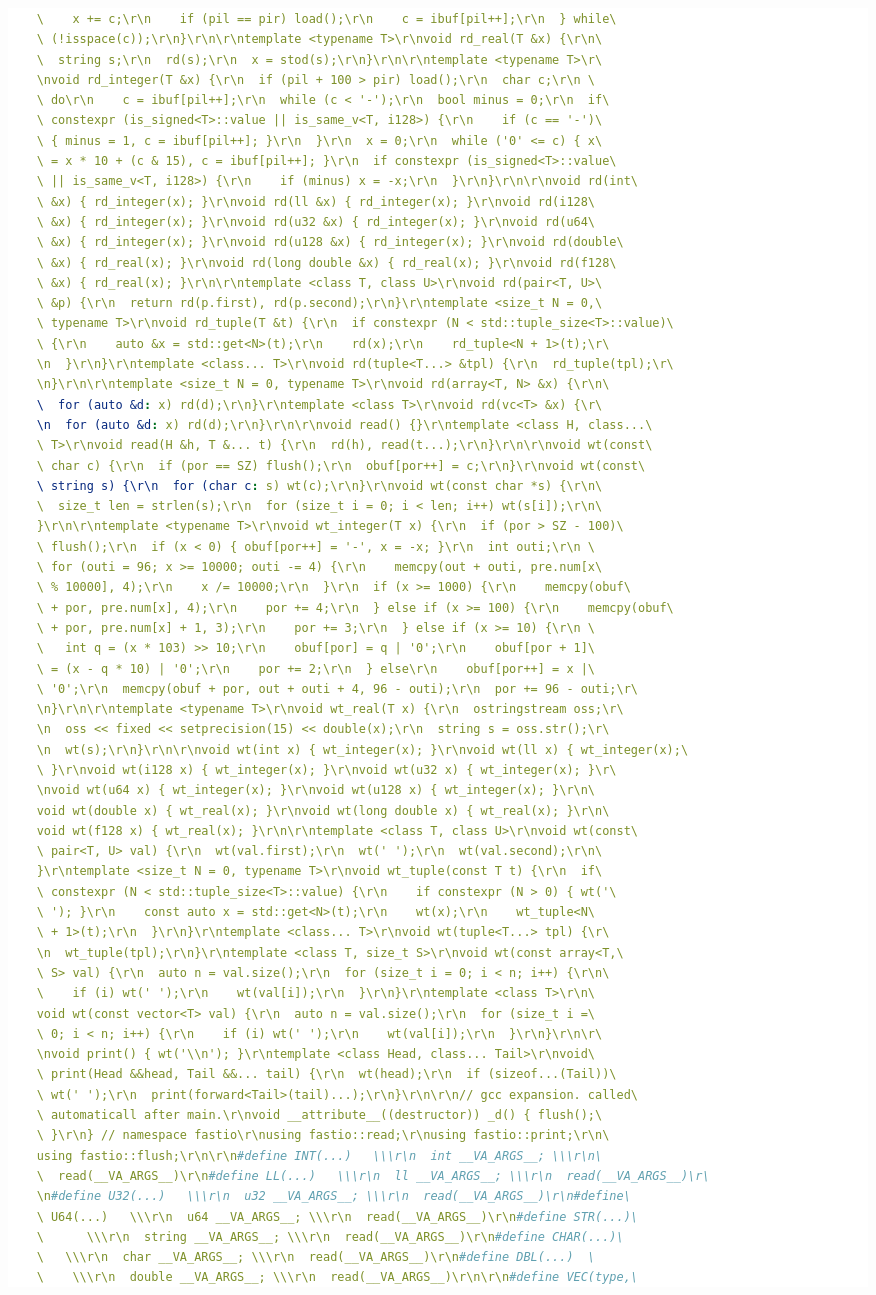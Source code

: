 ```yaml
    \    x += c;\r\n    if (pil == pir) load();\r\n    c = ibuf[pil++];\r\n  } while\
    \ (!isspace(c));\r\n}\r\n\r\ntemplate <typename T>\r\nvoid rd_real(T &x) {\r\n\
    \  string s;\r\n  rd(s);\r\n  x = stod(s);\r\n}\r\n\r\ntemplate <typename T>\r\
    \nvoid rd_integer(T &x) {\r\n  if (pil + 100 > pir) load();\r\n  char c;\r\n \
    \ do\r\n    c = ibuf[pil++];\r\n  while (c < '-');\r\n  bool minus = 0;\r\n  if\
    \ constexpr (is_signed<T>::value || is_same_v<T, i128>) {\r\n    if (c == '-')\
    \ { minus = 1, c = ibuf[pil++]; }\r\n  }\r\n  x = 0;\r\n  while ('0' <= c) { x\
    \ = x * 10 + (c & 15), c = ibuf[pil++]; }\r\n  if constexpr (is_signed<T>::value\
    \ || is_same_v<T, i128>) {\r\n    if (minus) x = -x;\r\n  }\r\n}\r\n\r\nvoid rd(int\
    \ &x) { rd_integer(x); }\r\nvoid rd(ll &x) { rd_integer(x); }\r\nvoid rd(i128\
    \ &x) { rd_integer(x); }\r\nvoid rd(u32 &x) { rd_integer(x); }\r\nvoid rd(u64\
    \ &x) { rd_integer(x); }\r\nvoid rd(u128 &x) { rd_integer(x); }\r\nvoid rd(double\
    \ &x) { rd_real(x); }\r\nvoid rd(long double &x) { rd_real(x); }\r\nvoid rd(f128\
    \ &x) { rd_real(x); }\r\n\r\ntemplate <class T, class U>\r\nvoid rd(pair<T, U>\
    \ &p) {\r\n  return rd(p.first), rd(p.second);\r\n}\r\ntemplate <size_t N = 0,\
    \ typename T>\r\nvoid rd_tuple(T &t) {\r\n  if constexpr (N < std::tuple_size<T>::value)\
    \ {\r\n    auto &x = std::get<N>(t);\r\n    rd(x);\r\n    rd_tuple<N + 1>(t);\r\
    \n  }\r\n}\r\ntemplate <class... T>\r\nvoid rd(tuple<T...> &tpl) {\r\n  rd_tuple(tpl);\r\
    \n}\r\n\r\ntemplate <size_t N = 0, typename T>\r\nvoid rd(array<T, N> &x) {\r\n\
    \  for (auto &d: x) rd(d);\r\n}\r\ntemplate <class T>\r\nvoid rd(vc<T> &x) {\r\
    \n  for (auto &d: x) rd(d);\r\n}\r\n\r\nvoid read() {}\r\ntemplate <class H, class...\
    \ T>\r\nvoid read(H &h, T &... t) {\r\n  rd(h), read(t...);\r\n}\r\n\r\nvoid wt(const\
    \ char c) {\r\n  if (por == SZ) flush();\r\n  obuf[por++] = c;\r\n}\r\nvoid wt(const\
    \ string s) {\r\n  for (char c: s) wt(c);\r\n}\r\nvoid wt(const char *s) {\r\n\
    \  size_t len = strlen(s);\r\n  for (size_t i = 0; i < len; i++) wt(s[i]);\r\n\
    }\r\n\r\ntemplate <typename T>\r\nvoid wt_integer(T x) {\r\n  if (por > SZ - 100)\
    \ flush();\r\n  if (x < 0) { obuf[por++] = '-', x = -x; }\r\n  int outi;\r\n \
    \ for (outi = 96; x >= 10000; outi -= 4) {\r\n    memcpy(out + outi, pre.num[x\
    \ % 10000], 4);\r\n    x /= 10000;\r\n  }\r\n  if (x >= 1000) {\r\n    memcpy(obuf\
    \ + por, pre.num[x], 4);\r\n    por += 4;\r\n  } else if (x >= 100) {\r\n    memcpy(obuf\
    \ + por, pre.num[x] + 1, 3);\r\n    por += 3;\r\n  } else if (x >= 10) {\r\n \
    \   int q = (x * 103) >> 10;\r\n    obuf[por] = q | '0';\r\n    obuf[por + 1]\
    \ = (x - q * 10) | '0';\r\n    por += 2;\r\n  } else\r\n    obuf[por++] = x |\
    \ '0';\r\n  memcpy(obuf + por, out + outi + 4, 96 - outi);\r\n  por += 96 - outi;\r\
    \n}\r\n\r\ntemplate <typename T>\r\nvoid wt_real(T x) {\r\n  ostringstream oss;\r\
    \n  oss << fixed << setprecision(15) << double(x);\r\n  string s = oss.str();\r\
    \n  wt(s);\r\n}\r\n\r\nvoid wt(int x) { wt_integer(x); }\r\nvoid wt(ll x) { wt_integer(x);\
    \ }\r\nvoid wt(i128 x) { wt_integer(x); }\r\nvoid wt(u32 x) { wt_integer(x); }\r\
    \nvoid wt(u64 x) { wt_integer(x); }\r\nvoid wt(u128 x) { wt_integer(x); }\r\n\
    void wt(double x) { wt_real(x); }\r\nvoid wt(long double x) { wt_real(x); }\r\n\
    void wt(f128 x) { wt_real(x); }\r\n\r\ntemplate <class T, class U>\r\nvoid wt(const\
    \ pair<T, U> val) {\r\n  wt(val.first);\r\n  wt(' ');\r\n  wt(val.second);\r\n\
    }\r\ntemplate <size_t N = 0, typename T>\r\nvoid wt_tuple(const T t) {\r\n  if\
    \ constexpr (N < std::tuple_size<T>::value) {\r\n    if constexpr (N > 0) { wt('\
    \ '); }\r\n    const auto x = std::get<N>(t);\r\n    wt(x);\r\n    wt_tuple<N\
    \ + 1>(t);\r\n  }\r\n}\r\ntemplate <class... T>\r\nvoid wt(tuple<T...> tpl) {\r\
    \n  wt_tuple(tpl);\r\n}\r\ntemplate <class T, size_t S>\r\nvoid wt(const array<T,\
    \ S> val) {\r\n  auto n = val.size();\r\n  for (size_t i = 0; i < n; i++) {\r\n\
    \    if (i) wt(' ');\r\n    wt(val[i]);\r\n  }\r\n}\r\ntemplate <class T>\r\n\
    void wt(const vector<T> val) {\r\n  auto n = val.size();\r\n  for (size_t i =\
    \ 0; i < n; i++) {\r\n    if (i) wt(' ');\r\n    wt(val[i]);\r\n  }\r\n}\r\n\r\
    \nvoid print() { wt('\\n'); }\r\ntemplate <class Head, class... Tail>\r\nvoid\
    \ print(Head &&head, Tail &&... tail) {\r\n  wt(head);\r\n  if (sizeof...(Tail))\
    \ wt(' ');\r\n  print(forward<Tail>(tail)...);\r\n}\r\n\r\n// gcc expansion. called\
    \ automaticall after main.\r\nvoid __attribute__((destructor)) _d() { flush();\
    \ }\r\n} // namespace fastio\r\nusing fastio::read;\r\nusing fastio::print;\r\n\
    using fastio::flush;\r\n\r\n#define INT(...)   \\\r\n  int __VA_ARGS__; \\\r\n\
    \  read(__VA_ARGS__)\r\n#define LL(...)   \\\r\n  ll __VA_ARGS__; \\\r\n  read(__VA_ARGS__)\r\
    \n#define U32(...)   \\\r\n  u32 __VA_ARGS__; \\\r\n  read(__VA_ARGS__)\r\n#define\
    \ U64(...)   \\\r\n  u64 __VA_ARGS__; \\\r\n  read(__VA_ARGS__)\r\n#define STR(...)\
    \      \\\r\n  string __VA_ARGS__; \\\r\n  read(__VA_ARGS__)\r\n#define CHAR(...)\
    \   \\\r\n  char __VA_ARGS__; \\\r\n  read(__VA_ARGS__)\r\n#define DBL(...)  \
    \    \\\r\n  double __VA_ARGS__; \\\r\n  read(__VA_ARGS__)\r\n\r\n#define VEC(type,\
```
